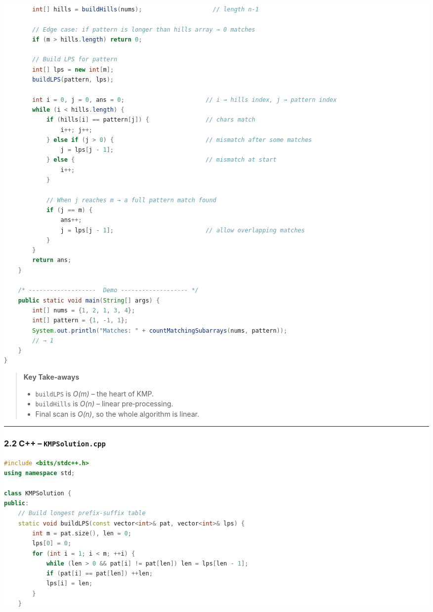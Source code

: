 ```java
        int[] hills = buildHills(nums);                    // length n-1

        // Edge case: if pattern is longer than hills array → 0 matches
        if (m > hills.length) return 0;

        // Build LPS for pattern
        int[] lps = new int[m];
        buildLPS(pattern, lps);

        int i = 0, j = 0, ans = 0;                       // i → hills index, j → pattern index
        while (i < hills.length) {
            if (hills[i] == pattern[j]) {                // chars match
                i++; j++;
            } else if (j > 0) {                          // mismatch after some matches
                j = lps[j - 1];
            } else {                                     // mismatch at start
                i++;
            }

            // When j reaches m → a full pattern match found
            if (j == m) {
                ans++;
                j = lps[j - 1];                          // allow overlapping matches
            }
        }
        return ans;
    }

    /* -------------------  Demo ------------------- */
    public static void main(String[] args) {
        int[] nums = {1, 2, 1, 3, 4};
        int[] pattern = {1, -1, 1};
        System.out.println("Matches: " + countMatchingSubarrays(nums, pattern));
        // → 1
    }
}
```

> **Key Take‑aways**  
> * `buildLPS` is *O(m)* – the heart of KMP.  
> * `buildHills` is *O(n)* – linear pre‑processing.  
> * Final scan is *O(n)*, so the whole algorithm is linear.

---

### 2.2 C++ – `KMPSolution.cpp`

```cpp
#include <bits/stdc++.h>
using namespace std;

class KMPSolution {
public:
    // Build longest prefix‑suffix table
    static void buildLPS(const vector<int>& pat, vector<int>& lps) {
        int m = pat.size(), len = 0;
        lps[0] = 0;
        for (int i = 1; i < m; ++i) {
            while (len > 0 && pat[i] != pat[len]) len = lps[len - 1];
            if (pat[i] == pat[len]) ++len;
            lps[i] = len;
        }
    }

```